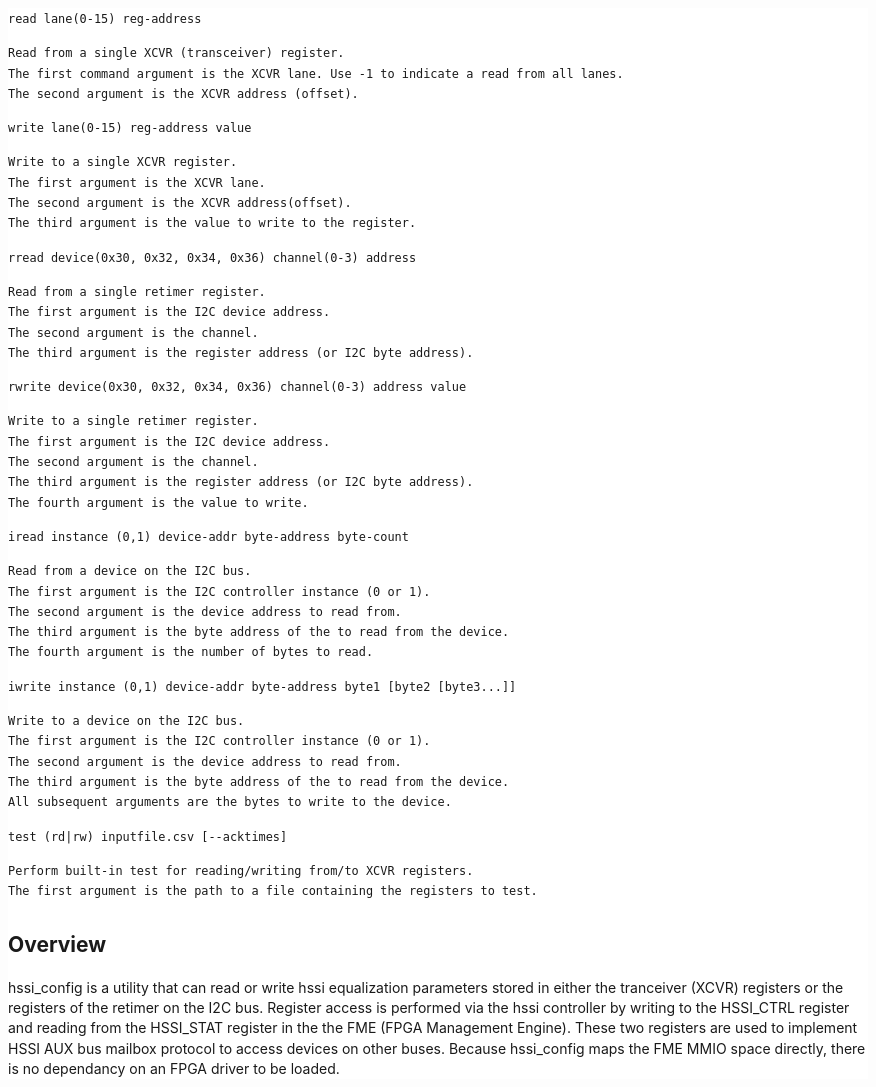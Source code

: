 `read lane(0-15) reg-address`

    Read from a single XCVR (transceiver) register.
    The first command argument is the XCVR lane. Use -1 to indicate a read from all lanes.
    The second argument is the XCVR address (offset).

`write lane(0-15) reg-address value`

    Write to a single XCVR register.
    The first argument is the XCVR lane.
    The second argument is the XCVR address(offset).
    The third argument is the value to write to the register.

`rread device(0x30, 0x32, 0x34, 0x36) channel(0-3) address`

    Read from a single retimer register.
    The first argument is the I2C device address.
    The second argument is the channel.
    The third argument is the register address (or I2C byte address).

`rwrite device(0x30, 0x32, 0x34, 0x36) channel(0-3) address value`

    Write to a single retimer register.
    The first argument is the I2C device address.
    The second argument is the channel.
    The third argument is the register address (or I2C byte address).
    The fourth argument is the value to write.

`iread instance (0,1) device-addr byte-address byte-count`

    Read from a device on the I2C bus.
    The first argument is the I2C controller instance (0 or 1).
    The second argument is the device address to read from.
    The third argument is the byte address of the to read from the device.
    The fourth argument is the number of bytes to read.

`iwrite instance (0,1) device-addr byte-address byte1 [byte2 [byte3...]]`

    Write to a device on the I2C bus.
    The first argument is the I2C controller instance (0 or 1).
    The second argument is the device address to read from.
    The third argument is the byte address of the to read from the device.
    All subsequent arguments are the bytes to write to the device.

`test (rd|rw) inputfile.csv [--acktimes]`

    Perform built-in test for reading/writing from/to XCVR registers.
    The first argument is the path to a file containing the registers to test.


## Overview ##
hssi_config is a utility that can read or write hssi equalization parameters stored in either
the tranceiver (XCVR) registers or the registers of the retimer on the I2C bus. Register access is
performed via the hssi controller by writing to the HSSI_CTRL register and reading from the HSSI_STAT
register in the the FME (FPGA Management Engine). These two registers are used to implement HSSI AUX bus
mailbox protocol to access devices on other buses. Because hssi_config maps the FME MMIO space directly,
there is no dependancy on an FPGA driver to be loaded.
